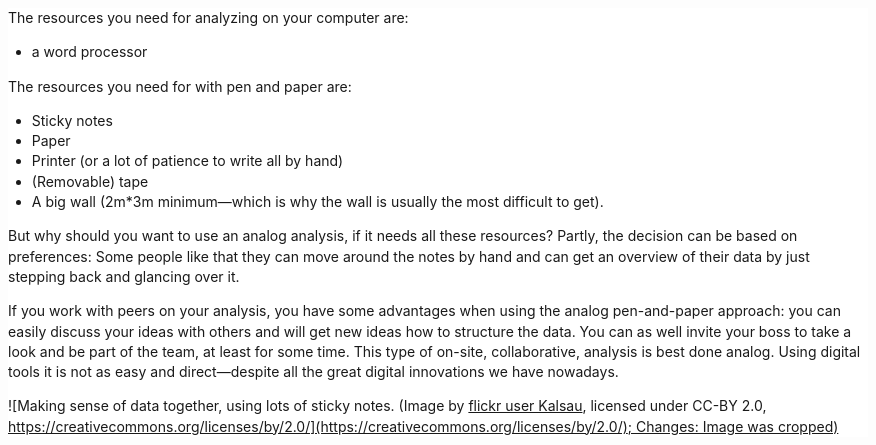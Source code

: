 The resources you need for analyzing on your computer are:

- a word processor

The resources you need for with pen and paper are:

- Sticky notes
- Paper
- Printer (or a lot of patience to write all by hand)
- (Removable) tape
- A big wall (2m*3m minimum—which is why the wall is usually the most difficult to get).


But why should you want to use an analog analysis, if it needs all these resources? Partly, the decision can be based on preferences: Some people like that they can move around the notes by hand and can get an overview of their data by just stepping back and glancing over it.

If you work with peers on your analysis, you have some advantages when using the analog pen-and-paper approach: you can easily discuss your ideas with others and will get new ideas how to structure the data. You can as well invite your boss to take a look and be part of the team, at least for some time. This type of on-site, collaborative, analysis is best done analog. Using digital tools it is not as easy and direct—despite all the great digital innovations we have nowadays.

![Making sense of data together, using lots of sticky notes. (Image by [flickr user Kalsau](https://www.flickr.com/photos/kalsau/), licensed under CC-BY 2.0, [https://creativecommons.org/licenses/by/2.0/](https://creativecommons.org/licenses/by/2.0/); Changes: Image was cropped) ](images/DesignEthnographyStudioLifeAnalysis4_crop.jpg)
